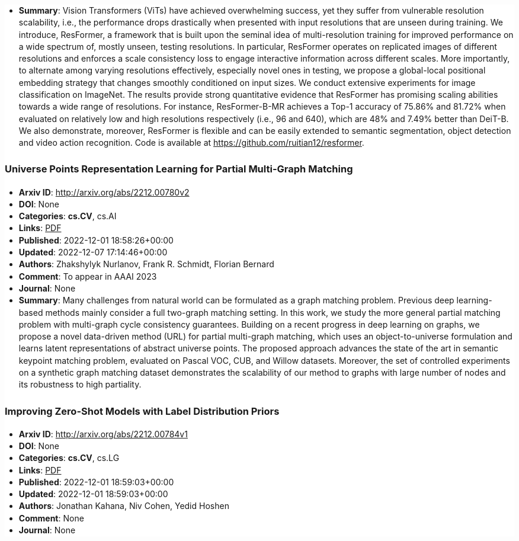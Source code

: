 - **Summary**: Vision Transformers (ViTs) have achieved overwhelming success, yet they suffer from vulnerable resolution scalability, i.e., the performance drops drastically when presented with input resolutions that are unseen during training. We introduce, ResFormer, a framework that is built upon the seminal idea of multi-resolution training for improved performance on a wide spectrum of, mostly unseen, testing resolutions. In particular, ResFormer operates on replicated images of different resolutions and enforces a scale consistency loss to engage interactive information across different scales. More importantly, to alternate among varying resolutions effectively, especially novel ones in testing, we propose a global-local positional embedding strategy that changes smoothly conditioned on input sizes. We conduct extensive experiments for image classification on ImageNet. The results provide strong quantitative evidence that ResFormer has promising scaling abilities towards a wide range of resolutions. For instance, ResFormer-B-MR achieves a Top-1 accuracy of 75.86% and 81.72% when evaluated on relatively low and high resolutions respectively (i.e., 96 and 640), which are 48% and 7.49% better than DeiT-B. We also demonstrate, moreover, ResFormer is flexible and can be easily extended to semantic segmentation, object detection and video action recognition. Code is available at https://github.com/ruitian12/resformer.



### Universe Points Representation Learning for Partial Multi-Graph Matching
- **Arxiv ID**: http://arxiv.org/abs/2212.00780v2
- **DOI**: None
- **Categories**: **cs.CV**, cs.AI
- **Links**: [PDF](http://arxiv.org/pdf/2212.00780v2)
- **Published**: 2022-12-01 18:58:26+00:00
- **Updated**: 2022-12-07 17:14:46+00:00
- **Authors**: Zhakshylyk Nurlanov, Frank R. Schmidt, Florian Bernard
- **Comment**: To appear in AAAI 2023
- **Journal**: None
- **Summary**: Many challenges from natural world can be formulated as a graph matching problem. Previous deep learning-based methods mainly consider a full two-graph matching setting. In this work, we study the more general partial matching problem with multi-graph cycle consistency guarantees. Building on a recent progress in deep learning on graphs, we propose a novel data-driven method (URL) for partial multi-graph matching, which uses an object-to-universe formulation and learns latent representations of abstract universe points. The proposed approach advances the state of the art in semantic keypoint matching problem, evaluated on Pascal VOC, CUB, and Willow datasets. Moreover, the set of controlled experiments on a synthetic graph matching dataset demonstrates the scalability of our method to graphs with large number of nodes and its robustness to high partiality.



### Improving Zero-Shot Models with Label Distribution Priors
- **Arxiv ID**: http://arxiv.org/abs/2212.00784v1
- **DOI**: None
- **Categories**: **cs.CV**, cs.LG
- **Links**: [PDF](http://arxiv.org/pdf/2212.00784v1)
- **Published**: 2022-12-01 18:59:03+00:00
- **Updated**: 2022-12-01 18:59:03+00:00
- **Authors**: Jonathan Kahana, Niv Cohen, Yedid Hoshen
- **Comment**: None
- **Journal**: None